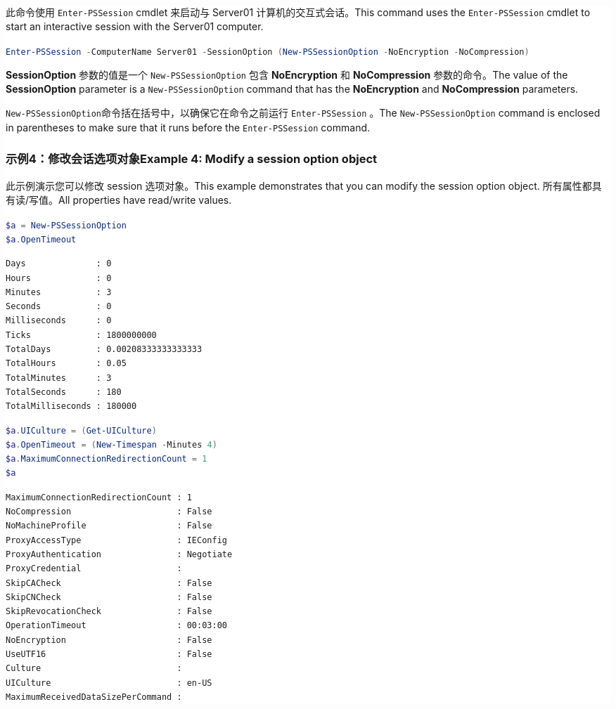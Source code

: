<span data-ttu-id="8d5f4-128">此命令使用 `Enter-PSSession` cmdlet 来启动与 Server01 计算机的交互式会话。</span><span class="sxs-lookup"><span data-stu-id="8d5f4-128">This command uses the `Enter-PSSession` cmdlet to start an interactive session with the Server01 computer.</span></span>

```powershell
Enter-PSSession -ComputerName Server01 -SessionOption (New-PSSessionOption -NoEncryption -NoCompression)
```

<span data-ttu-id="8d5f4-129">**SessionOption** 参数的值是一个 `New-PSSessionOption` 包含 **NoEncryption** 和 **NoCompression** 参数的命令。</span><span class="sxs-lookup"><span data-stu-id="8d5f4-129">The value of the **SessionOption** parameter is a `New-PSSessionOption` command that has the **NoEncryption** and **NoCompression** parameters.</span></span>

<span data-ttu-id="8d5f4-130">`New-PSSessionOption`命令括在括号中，以确保它在命令之前运行 `Enter-PSSession` 。</span><span class="sxs-lookup"><span data-stu-id="8d5f4-130">The `New-PSSessionOption` command is enclosed in parentheses to make sure that it runs before the `Enter-PSSession` command.</span></span>

### <span data-ttu-id="8d5f4-131">示例4：修改会话选项对象</span><span class="sxs-lookup"><span data-stu-id="8d5f4-131">Example 4: Modify a session option object</span></span>

<span data-ttu-id="8d5f4-132">此示例演示您可以修改 session 选项对象。</span><span class="sxs-lookup"><span data-stu-id="8d5f4-132">This example demonstrates that you can modify the session option object.</span></span> <span data-ttu-id="8d5f4-133">所有属性都具有读/写值。</span><span class="sxs-lookup"><span data-stu-id="8d5f4-133">All properties have read/write values.</span></span>

```powershell
$a = New-PSSessionOption
$a.OpenTimeout
```

```Output
Days              : 0
Hours             : 0
Minutes           : 3
Seconds           : 0
Milliseconds      : 0
Ticks             : 1800000000
TotalDays         : 0.00208333333333333
TotalHours        : 0.05
TotalMinutes      : 3
TotalSeconds      : 180
TotalMilliseconds : 180000
```

```powershell
$a.UICulture = (Get-UICulture)
$a.OpenTimeout = (New-Timespan -Minutes 4)
$a.MaximumConnectionRedirectionCount = 1
$a
```

```Output
MaximumConnectionRedirectionCount : 1
NoCompression                     : False
NoMachineProfile                  : False
ProxyAccessType                   : IEConfig
ProxyAuthentication               : Negotiate
ProxyCredential                   :
SkipCACheck                       : False
SkipCNCheck                       : False
SkipRevocationCheck               : False
OperationTimeout                  : 00:03:00
NoEncryption                      : False
UseUTF16                          : False
Culture                           :
UICulture                         : en-US
MaximumReceivedDataSizePerCommand :
```